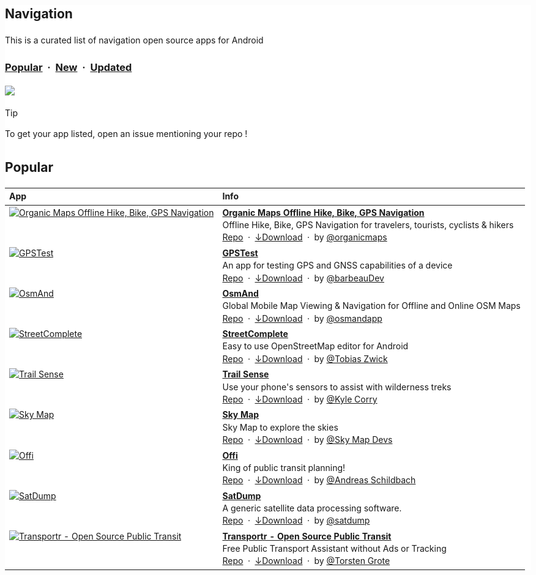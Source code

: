 ## Navigation
This is a curated list of navigation open source apps for Android

### [Popular](#popular) &nbsp;&middot;&nbsp; [New](#new) &nbsp;&middot;&nbsp; [Updated](#updated)

![](https://i.imgur.com/waxVImv.png)

> [!TIP]
> To get your app listed, open an issue mentioning your repo !



## Popular

| App | Info |
| :--- | :--- |
| <a href="https://www.openapk.net/organic-maps-offline-hike-bike-gps-navigation/app.organicmaps/"><img src="https://www.openapk.net/images/icons/organic-maps-offline-hike-bike-gps-navigation-apk-for-android.png" height="48" width="48" alt="Organic Maps Offline Hike, Bike, GPS Navigation"></a> | <a href="https://www.openapk.net/organic-maps-offline-hike-bike-gps-navigation/app.organicmaps/"><b>Organic Maps Offline Hike, Bike, GPS Navigation</b></a><br/>Offline Hike, Bike, GPS Navigation for travelers, tourists, cyclists & hikers<br/><a href="https://github.com/organicmaps/organicmaps">Repo</a> &nbsp;&middot;&nbsp; <a href="https://github.com/organicmaps/organicmaps/releases">↓Download</a> &nbsp;&middot;&nbsp; by <a href="https://github.com/organicmaps">@organicmaps</a>|
| <a href="https://www.openapk.net/gpstest/com.android.gpstest.osmdroid/"><img src="https://www.openapk.net/images/icons/gpstest-apk-for-android.png" height="48" width="48" alt="GPSTest"></a> | <a href="https://www.openapk.net/gpstest/com.android.gpstest.osmdroid/"><b>GPSTest</b></a><br/>An app for testing GPS and GNSS capabilities of a device<br/><a href="https://github.com/barbeau/gpstest">Repo</a> &nbsp;&middot;&nbsp; <a href="https://github.com/barbeau/gpstest/releases">↓Download</a> &nbsp;&middot;&nbsp; by <a href="https://github.com/barbeau">@barbeauDev</a>|
| <a href="https://www.openapk.net/osmand/net.osmand.plus/"><img src="https://www.openapk.net/images/icons/osmand-apk-for-android.png" height="48" width="48" alt="OsmAnd"></a> | <a href="https://www.openapk.net/osmand/net.osmand.plus/"><b>OsmAnd</b></a><br/>Global Mobile Map Viewing & Navigation for Offline and Online OSM Maps<br/><a href="https://github.com/osmandapp/Osmand">Repo</a> &nbsp;&middot;&nbsp; <a href="https://github.com/osmandapp/Osmand/releases">↓Download</a> &nbsp;&middot;&nbsp; by <a href="https://github.com/osmandapp">@osmandapp</a>|
| <a href="https://www.openapk.net/streetcomplete/de.westnordost.streetcomplete/"><img src="https://www.openapk.net/images/icons/icon.svg" height="48" width="48" alt="Street­Complete"></a> | <a href="https://www.openapk.net/streetcomplete/de.westnordost.streetcomplete/"><b>Street­Complete</b></a><br/>Easy to use OpenStreetMap editor for Android<br/><a href="https://github.com/streetcomplete/StreetComplete">Repo</a> &nbsp;&middot;&nbsp; <a href="https://github.com/streetcomplete/StreetComplete/releases">↓Download</a> &nbsp;&middot;&nbsp; by <a href="https://github.com/streetcomplete">@Tobias Zwick</a>|
| <a href="https://www.openapk.net/trail-sense/com.kylecorry.trail_sense/"><img src="https://www.openapk.net/images/icons/trail-sense-apk-for-android.png" height="48" width="48" alt="Trail Sense"></a> | <a href="https://www.openapk.net/trail-sense/com.kylecorry.trail_sense/"><b>Trail Sense</b></a><br/>Use your phone's sensors to assist with wilderness treks<br/><a href="https://github.com/kylecorry31/Trail-Sense">Repo</a> &nbsp;&middot;&nbsp; <a href="https://github.com/kylecorry31/Trail-Sense/releases">↓Download</a> &nbsp;&middot;&nbsp; by <a href="https://github.com/kylecorry31">@Kyle Corry</a>|
| <a href="https://www.openapk.net/sky-map/com.google.android.stardroid/"><img src="https://www.openapk.net/images/icons/sky-map-apk-for-android.png" height="48" width="48" alt="Sky Map"></a> | <a href="https://www.openapk.net/sky-map/com.google.android.stardroid/"><b>Sky Map</b></a><br/>Sky Map to explore the skies<br/><a href="https://github.com/sky-map-team/stardroid">Repo</a> &nbsp;&middot;&nbsp; <a href="https://github.com/sky-map-team/stardroid/releases">↓Download</a> &nbsp;&middot;&nbsp; by <a href="https://github.com/sky-map-team">@Sky Map Devs</a>|
| <a href="https://www.openapk.net/offi/de.schildbach.oeffi/"><img src="https://www.openapk.net/images/icons/offi-android.webp" height="48" width="48" alt="Offi"></a> | <a href="https://www.openapk.net/offi/de.schildbach.oeffi/"><b>Offi</b></a><br/>King of public transit planning!<br/><a href="https://gitlab.com/oeffi/oeffi">Repo</a> &nbsp;&middot;&nbsp; <a href="https://gitlab.com/oeffi/oeffi/releases">↓Download</a> &nbsp;&middot;&nbsp; by <a href="https://gitlab.com/oeffi">@Andreas Schildbach</a>|
| <a href="https://www.openapk.net/satdump/org.satdump.SatDump/"><img src="https://www.openapk.net/images/icons/satdump-apk-for-android.png" height="48" width="48" alt="SatDump"></a> | <a href="https://www.openapk.net/satdump/org.satdump.SatDump/"><b>SatDump</b></a><br/>A generic satellite data processing software. <br/><a href="https://github.com/satdump/satdump">Repo</a> &nbsp;&middot;&nbsp; <a href="https://github.com/satdump/satdump/releases">↓Download</a> &nbsp;&middot;&nbsp; by <a href="https://github.com/satdump">@satdump</a>|
| <a href="https://www.openapk.net/transportr-open-source-public-transit/de.grobox.liberario/"><img src="https://www.openapk.net/images/icons/transportr-open-source-public-transit-apk-for-android.png" height="48" width="48" alt="Transportr - Open Source Public Transit"></a> | <a href="https://www.openapk.net/transportr-open-source-public-transit/de.grobox.liberario/"><b>Transportr - Open Source Public Transit</b></a><br/>Free Public Transport Assistant without Ads or Tracking<br/><a href="https://github.com/grote/Transportr">Repo</a> &nbsp;&middot;&nbsp; <a href="https://github.com/grote/Transportr/releases">↓Download</a> &nbsp;&middot;&nbsp; by <a href="https://github.com/grote">@Torsten Grote</a>|